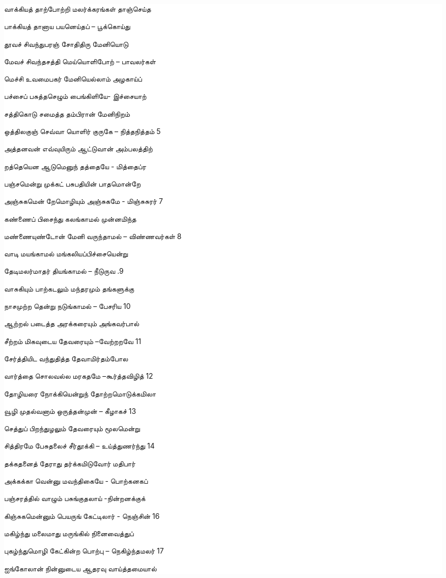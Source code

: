 வாக்கியத் தாற்போற்றி மலர்க்கரங்கள் தாஞ்செய்த  

பாக்கியத் தானாய பயனெய்தப் – பூக்கொய்து  

தூவச் சிவந்துபரஞ் சோதிதிரு மேனியொடு  

மேவச் சிவந்தசத்தி மெய்யொளிபோற் – பாவலர்கள்  

மெச்சி உவமைபகர் மேனியெல்லாம் அழகாய்ப்  

பச்சைப் பசுத்தசெழும் பைங்கிளியே- இச்சையாற்  

சத்திகொடு சமைத்த தம்பிரான் மேனிநிறம்  

ஒத்திலகுஞ் செவ்வா யொளிர் குருகே – நித்தநித்தம் 5  

அத்தனவன் எவ்வுயிரும் ஆட்டுவான் அம்பலத்திற்  

றத்தெயென ஆடுமெனுந் தத்தையே - மித்தைப்ர  

பஞ்சமென்று முக்கட் பசுபதியின் பாதமொன்றே  

அஞ்சுகமென் றேமொழியும் அஞ்சுகமே - மிஞ்சுசுரர் 7  

கண்ணைப் பிசைந்து கலங்காமல் முன்னமிந்த  

மண்ணையுண்டோன் மேனி வருந்தாமல் – விண்ணவர்கள் 8  

வாடி மயங்காமல் மங்கலியப்பிச்சையென்று  

தேடிமலர்மாதர் தியங்காமல் – நீடுருவ .9  

வாசுகியும் பாற்கடலும் மந்தரமும் தங்களுக்கு  

நாசமுற்ற தென்று நடுங்காமல் – பேசரிய 10  

ஆற்றல் படைத்த அரக்கரையும் அங்கவர்பால்  

சீற்றம் மிகவுடைய தேவரையும் –வேற்றறவே 11  

சேர்த்தியிட வந்துதித்த தேவாமிர்தம்போல  

வார்த்தை சொலவல்ல மரகதமே –கூர்த்தவிழித் 12  

தோழியரை நோக்கியென்றுந் தோற்றமொடுக்கமிலா  

வூழி முதல்வனாம் ஒருத்தன்முன் – கீழாகச் 13  

செத்துப் பிறந்துழலும் தேவரையும் மூலமென்று  

சித்திரமே பேசுதலைச் சீர்தூக்கி – உய்த்துணர்ந்து 14  

தக்கதனைத் தேராது தர்க்கமிடுவோர் மதிபார்  

அக்கக்கா வென்னு மவந்திகையே - பொற்கனகப்  

பஞ்சரத்தில் வாழும் பசுங்குதலாய் -நின்றனக்குக்  

கிஞ்சுகமென்னும் பெயருங் கேட்டிலார் - நெஞ்சின் 16  

மகிழ்ந்து மலைமாது மருங்கில் நினைவைத்துப்  

புகழ்ந்துமொழி கேட்கின்ற பொற்பு – நெகிழ்ந்தமலர் 17  

ஐங்கோலான் நின்னுடைய ஆதரவு வாய்த்தமையால்  
